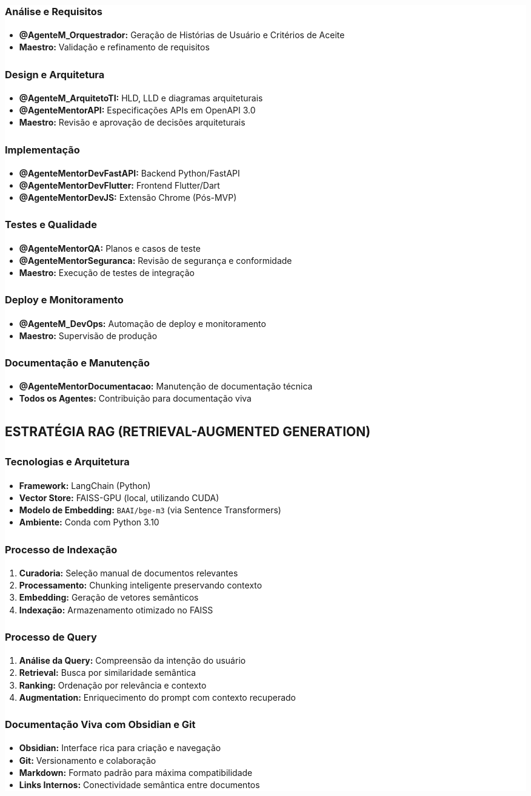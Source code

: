 ### Análise e Requisitos
- **@AgenteM_Orquestrador:** Geração de Histórias de Usuário e Critérios de Aceite
- **Maestro:** Validação e refinamento de requisitos

### Design e Arquitetura
- **@AgenteM_ArquitetoTI:** HLD, LLD e diagramas arquiteturais
- **@AgenteMentorAPI:** Especificações APIs em OpenAPI 3.0
- **Maestro:** Revisão e aprovação de decisões arquiteturais

### Implementação
- **@AgenteMentorDevFastAPI:** Backend Python/FastAPI
- **@AgenteMentorDevFlutter:** Frontend Flutter/Dart
- **@AgenteMentorDevJS:** Extensão Chrome (Pós-MVP)

### Testes e Qualidade
- **@AgenteMentorQA:** Planos e casos de teste
- **@AgenteMentorSeguranca:** Revisão de segurança e conformidade
- **Maestro:** Execução de testes de integração

### Deploy e Monitoramento
- **@AgenteM_DevOps:** Automação de deploy e monitoramento
- **Maestro:** Supervisão de produção

### Documentação e Manutenção
- **@AgenteMentorDocumentacao:** Manutenção de documentação técnica
- **Todos os Agentes:** Contribuição para documentação viva

## ESTRATÉGIA RAG (RETRIEVAL-AUGMENTED GENERATION)

### Tecnologias e Arquitetura
- **Framework:** LangChain (Python)
- **Vector Store:** FAISS-GPU (local, utilizando CUDA)
- **Modelo de Embedding:** `BAAI/bge-m3` (via Sentence Transformers)
- **Ambiente:** Conda com Python 3.10

### Processo de Indexação
1. **Curadoria:** Seleção manual de documentos relevantes
2. **Processamento:** Chunking inteligente preservando contexto
3. **Embedding:** Geração de vetores semânticos
4. **Indexação:** Armazenamento otimizado no FAISS

### Processo de Query
1. **Análise da Query:** Compreensão da intenção do usuário
2. **Retrieval:** Busca por similaridade semântica
3. **Ranking:** Ordenação por relevância e contexto
4. **Augmentation:** Enriquecimento do prompt com contexto recuperado

### Documentação Viva com Obsidian e Git
- **Obsidian:** Interface rica para criação e navegação
- **Git:** Versionamento e colaboração
- **Markdown:** Formato padrão para máxima compatibilidade
- **Links Internos:** Conectividade semântica entre documentos
